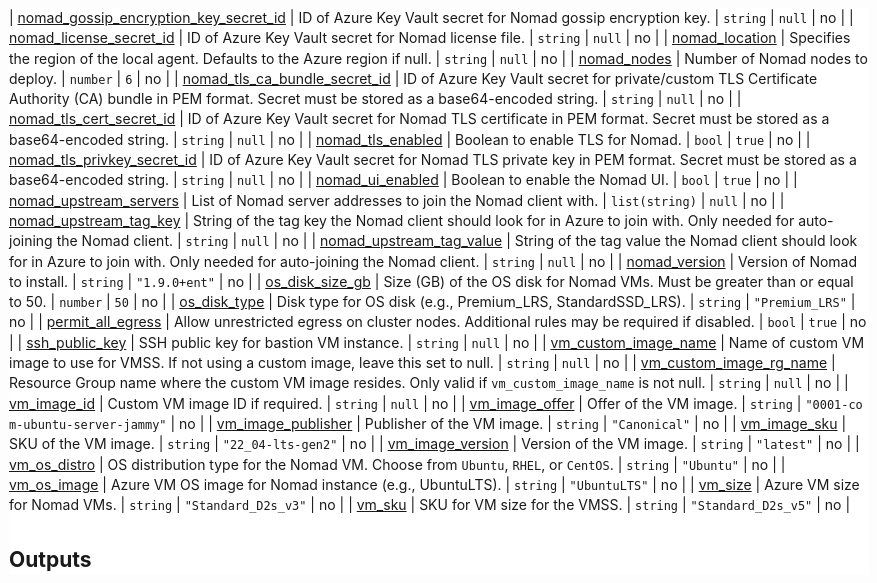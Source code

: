 | <a name="input_nomad_gossip_encryption_key_secret_id"></a> [nomad\_gossip\_encryption\_key\_secret\_id](#input\_nomad\_gossip\_encryption\_key\_secret\_id) | ID of Azure Key Vault secret for Nomad gossip encryption key. | `string` | `null` | no |
| <a name="input_nomad_license_secret_id"></a> [nomad\_license\_secret\_id](#input\_nomad\_license\_secret\_id) | ID of Azure Key Vault secret for Nomad license file. | `string` | `null` | no |
| <a name="input_nomad_location"></a> [nomad\_location](#input\_nomad\_location) | Specifies the region of the local agent. Defaults to the Azure region if null. | `string` | `null` | no |
| <a name="input_nomad_nodes"></a> [nomad\_nodes](#input\_nomad\_nodes) | Number of Nomad nodes to deploy. | `number` | `6` | no |
| <a name="input_nomad_tls_ca_bundle_secret_id"></a> [nomad\_tls\_ca\_bundle\_secret\_id](#input\_nomad\_tls\_ca\_bundle\_secret\_id) | ID of Azure Key Vault secret for private/custom TLS Certificate Authority (CA) bundle in PEM format. Secret must be stored as a base64-encoded string. | `string` | `null` | no |
| <a name="input_nomad_tls_cert_secret_id"></a> [nomad\_tls\_cert\_secret\_id](#input\_nomad\_tls\_cert\_secret\_id) | ID of Azure Key Vault secret for Nomad TLS certificate in PEM format. Secret must be stored as a base64-encoded string. | `string` | `null` | no |
| <a name="input_nomad_tls_enabled"></a> [nomad\_tls\_enabled](#input\_nomad\_tls\_enabled) | Boolean to enable TLS for Nomad. | `bool` | `true` | no |
| <a name="input_nomad_tls_privkey_secret_id"></a> [nomad\_tls\_privkey\_secret\_id](#input\_nomad\_tls\_privkey\_secret\_id) | ID of Azure Key Vault secret for Nomad TLS private key in PEM format. Secret must be stored as a base64-encoded string. | `string` | `null` | no |
| <a name="input_nomad_ui_enabled"></a> [nomad\_ui\_enabled](#input\_nomad\_ui\_enabled) | Boolean to enable the Nomad UI. | `bool` | `true` | no |
| <a name="input_nomad_upstream_servers"></a> [nomad\_upstream\_servers](#input\_nomad\_upstream\_servers) | List of Nomad server addresses to join the Nomad client with. | `list(string)` | `null` | no |
| <a name="input_nomad_upstream_tag_key"></a> [nomad\_upstream\_tag\_key](#input\_nomad\_upstream\_tag\_key) | String of the tag key the Nomad client should look for in Azure to join with. Only needed for auto-joining the Nomad client. | `string` | `null` | no |
| <a name="input_nomad_upstream_tag_value"></a> [nomad\_upstream\_tag\_value](#input\_nomad\_upstream\_tag\_value) | String of the tag value the Nomad client should look for in Azure to join with. Only needed for auto-joining the Nomad client. | `string` | `null` | no |
| <a name="input_nomad_version"></a> [nomad\_version](#input\_nomad\_version) | Version of Nomad to install. | `string` | `"1.9.0+ent"` | no |
| <a name="input_os_disk_size_gb"></a> [os\_disk\_size\_gb](#input\_os\_disk\_size\_gb) | Size (GB) of the OS disk for Nomad VMs. Must be greater than or equal to 50. | `number` | `50` | no |
| <a name="input_os_disk_type"></a> [os\_disk\_type](#input\_os\_disk\_type) | Disk type for OS disk (e.g., Premium\_LRS, StandardSSD\_LRS). | `string` | `"Premium_LRS"` | no |
| <a name="input_permit_all_egress"></a> [permit\_all\_egress](#input\_permit\_all\_egress) | Allow unrestricted egress on cluster nodes. Additional rules may be required if disabled. | `bool` | `true` | no |
| <a name="input_ssh_public_key"></a> [ssh\_public\_key](#input\_ssh\_public\_key) | SSH public key for bastion VM instance. | `string` | `null` | no |
| <a name="input_vm_custom_image_name"></a> [vm\_custom\_image\_name](#input\_vm\_custom\_image\_name) | Name of custom VM image to use for VMSS. If not using a custom image, leave this set to null. | `string` | `null` | no |
| <a name="input_vm_custom_image_rg_name"></a> [vm\_custom\_image\_rg\_name](#input\_vm\_custom\_image\_rg\_name) | Resource Group name where the custom VM image resides. Only valid if `vm_custom_image_name` is not null. | `string` | `null` | no |
| <a name="input_vm_image_id"></a> [vm\_image\_id](#input\_vm\_image\_id) | Custom VM image ID if required. | `string` | `null` | no |
| <a name="input_vm_image_offer"></a> [vm\_image\_offer](#input\_vm\_image\_offer) | Offer of the VM image. | `string` | `"0001-com-ubuntu-server-jammy"` | no |
| <a name="input_vm_image_publisher"></a> [vm\_image\_publisher](#input\_vm\_image\_publisher) | Publisher of the VM image. | `string` | `"Canonical"` | no |
| <a name="input_vm_image_sku"></a> [vm\_image\_sku](#input\_vm\_image\_sku) | SKU of the VM image. | `string` | `"22_04-lts-gen2"` | no |
| <a name="input_vm_image_version"></a> [vm\_image\_version](#input\_vm\_image\_version) | Version of the VM image. | `string` | `"latest"` | no |
| <a name="input_vm_os_distro"></a> [vm\_os\_distro](#input\_vm\_os\_distro) | OS distribution type for the Nomad VM. Choose from `Ubuntu`, `RHEL`, or `CentOS`. | `string` | `"Ubuntu"` | no |
| <a name="input_vm_os_image"></a> [vm\_os\_image](#input\_vm\_os\_image) | Azure VM OS image for Nomad instance (e.g., UbuntuLTS). | `string` | `"UbuntuLTS"` | no |
| <a name="input_vm_size"></a> [vm\_size](#input\_vm\_size) | Azure VM size for Nomad VMs. | `string` | `"Standard_D2s_v3"` | no |
| <a name="input_vm_sku"></a> [vm\_sku](#input\_vm\_sku) | SKU for VM size for the VMSS. | `string` | `"Standard_D2s_v5"` | no |

## Outputs
